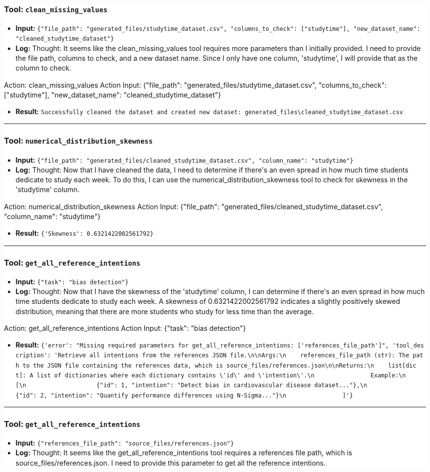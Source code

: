 
### Tool: `clean_missing_values`
- **Input:** `{"file_path": "generated_files/studytime_dataset.csv", "columns_to_check": ["studytime"], "new_dataset_name": "cleaned_studytime_dataset"}`
- **Log:** Thought: It seems like the clean_missing_values tool requires more parameters than I initially provided. I need to provide the file path, columns to check, and a new dataset name. Since I only have one column, 'studytime', I will provide that as the column to check.

Action: clean_missing_values
Action Input: {"file_path": "generated_files/studytime_dataset.csv", "columns_to_check": ["studytime"], "new_dataset_name": "cleaned_studytime_dataset"}
- **Result:** `Successfully cleaned the dataset and created new dataset: generated_files\cleaned_studytime_dataset.csv  `

---

### Tool: `numerical_distribution_skewness`
- **Input:** `{"file_path": "generated_files/cleaned_studytime_dataset.csv", "column_name": "studytime"}`
- **Log:** Thought: Now that I have cleaned the data, I need to determine if there's an even spread in how much time students dedicate to study each week. To do this, I can use the numerical_distribution_skewness tool to check for skewness in the 'studytime' column.

Action: numerical_distribution_skewness
Action Input: {"file_path": "generated_files/cleaned_studytime_dataset.csv", "column_name": "studytime"}
- **Result:** `{'Skewness': 0.6321422002561792}`

---

### Tool: `get_all_reference_intentions`
- **Input:** `{"task": "bias detection"}`
- **Log:** Thought: Now that I have the skewness of the 'studytime' column, I can determine if there's an even spread in how much time students dedicate to study each week. A skewness of 0.6321422002561792 indicates a slightly positively skewed distribution, meaning that there are more students who study for less time than the average.

Action: get_all_reference_intentions
Action Input: {"task": "bias detection"}
- **Result:** `{'error': "Missing required parameters for get_all_reference_intentions: ['references_file_path']", 'tool_description': 'Retrieve all intentions from the references JSON file.\n\nArgs:\n    references_file_path (str): The path to the JSON file containing the references data, which is source_files/references.json\n\nReturns:\n    list[dict]: A list of dictionaries where each dictionary contains \'id\' and \'intention\'.\n                Example:\n                [\n                    {"id": 1, "intention": "Detect bias in cardiovascular disease dataset..."},\n                    {"id": 2, "intention": "Quantify performance differences using N-Sigma..."}\n                ]'}`

---

### Tool: `get_all_reference_intentions`
- **Input:** `{"references_file_path": "source_files/references.json"}`
- **Log:** Thought: It seems like the get_all_reference_intentions tool requires a references file path, which is source_files/references.json. I need to provide this parameter to get all the reference intentions.
